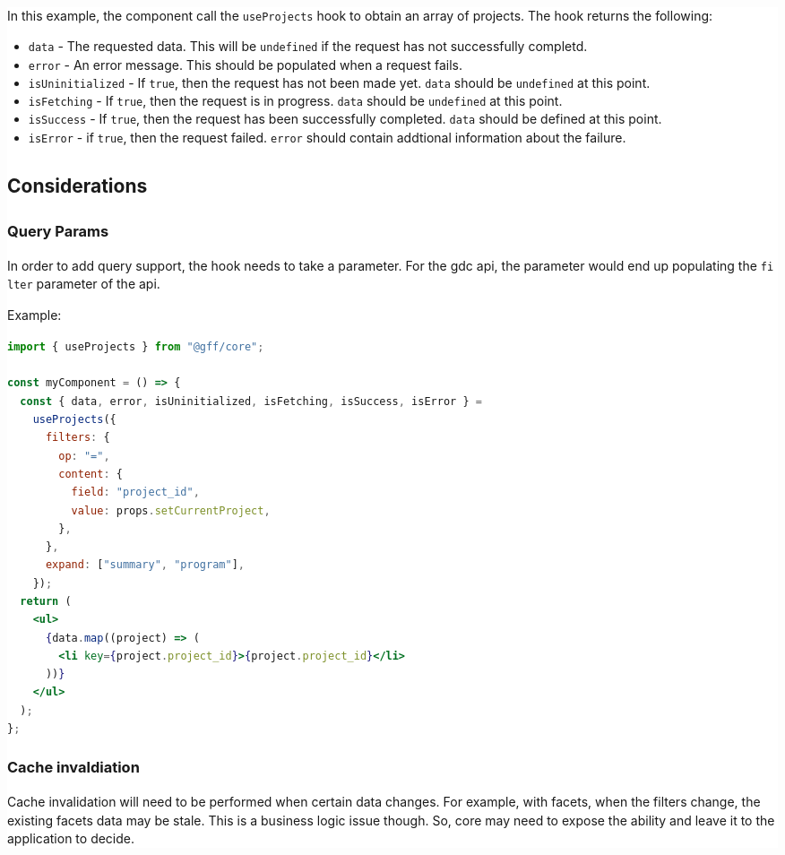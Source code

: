 In this example, the component call the `useProjects` hook to obtain an array of projects.
The hook returns the following:

- `data` - The requested data. This will be `undefined` if the request has not successfully completd.
- `error` - An error message. This should be populated when a request fails.
- `isUninitialized` - If `true`, then the request has not been made yet. `data` should be `undefined` at this point.
- `isFetching` - If `true`, then the request is in progress. `data` should be `undefined` at this point.
- `isSuccess` - If `true`, then the request has been successfully completed. `data` should be defined at this point.
- `isError` - if `true`, then the request failed. `error` should contain addtional information about the failure.

## Considerations

### Query Params

In order to add query support, the hook needs to take a parameter. For the gdc api, the parameter would
end up populating the `filter` parameter of the api.

Example:

```jsx
import { useProjects } from "@gff/core";

const myComponent = () => {
  const { data, error, isUninitialized, isFetching, isSuccess, isError } =
    useProjects({
      filters: {
        op: "=",
        content: {
          field: "project_id",
          value: props.setCurrentProject,
        },
      },
      expand: ["summary", "program"],
    });
  return (
    <ul>
      {data.map((project) => (
        <li key={project.project_id}>{project.project_id}</li>
      ))}
    </ul>
  );
};
```

### Cache invaldiation

Cache invalidation will need to be performed when certain data changes. For example, with facets, when the filters
change, the existing facets data may be stale. This is a business logic issue though. So, core may need to
expose the ability and leave it to the application to decide.
